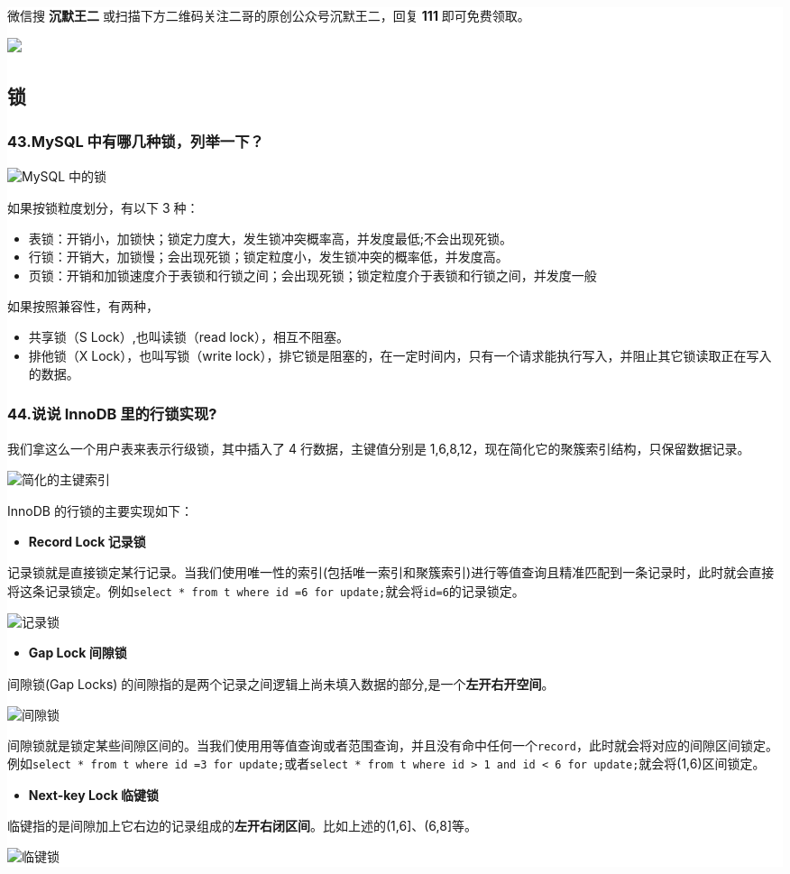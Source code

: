 微信搜 **沉默王二** 或扫描下方二维码关注二哥的原创公众号沉默王二，回复 **111** 即可免费领取。

![](https://cdn.tobebetterjavaer.com/tobebetterjavaer/images/gongzhonghao.png)

## 锁

### 43.MySQL 中有哪几种锁，列举一下？

![MySQL 中的锁](https://cdn.tobebetterjavaer.com/tobebetterjavaer/images/sidebar/sanfene/mysql-a07e4525-ccc1-4287-aec5-ebf3f277857c.jpg)



如果按锁粒度划分，有以下 3 种：

- 表锁：开销小，加锁快；锁定力度大，发生锁冲突概率高，并发度最低;不会出现死锁。
- 行锁：开销大，加锁慢；会出现死锁；锁定粒度小，发生锁冲突的概率低，并发度高。
- 页锁：开销和加锁速度介于表锁和行锁之间；会出现死锁；锁定粒度介于表锁和行锁之间，并发度一般

如果按照兼容性，有两种，

- 共享锁（S Lock）,也叫读锁（read lock），相互不阻塞。
- 排他锁（X Lock），也叫写锁（write lock），排它锁是阻塞的，在一定时间内，只有一个请求能执行写入，并阻止其它锁读取正在写入的数据。

### 44.说说 InnoDB 里的行锁实现?

我们拿这么一个用户表来表示行级锁，其中插入了 4 行数据，主键值分别是 1,6,8,12，现在简化它的聚簇索引结构，只保留数据记录。

![简化的主键索引](https://cdn.tobebetterjavaer.com/tobebetterjavaer/images/sidebar/sanfene/mysql-013afdbe-889b-4ed0-ae68-c8c9882570d9.jpg)



InnoDB 的行锁的主要实现如下：

- **Record Lock 记录锁**

记录锁就是直接锁定某行记录。当我们使用唯一性的索引(包括唯一索引和聚簇索引)进行等值查询且精准匹配到一条记录时，此时就会直接将这条记录锁定。例如`select * from t where id =6 for update;`就会将`id=6`的记录锁定。

![记录锁](https://cdn.tobebetterjavaer.com/tobebetterjavaer/images/sidebar/sanfene/mysql-8989ac27-e442-4c14-81ad-6bc133d78bfd.jpg)



- **Gap Lock 间隙锁**

间隙锁(Gap Locks) 的间隙指的是两个记录之间逻辑上尚未填入数据的部分,是一个**左开右开空间**。

![间隙锁](https://cdn.tobebetterjavaer.com/tobebetterjavaer/images/sidebar/sanfene/mysql-d60f3a42-4b0f-4612-b7ad-65191fecb852.jpg)



间隙锁就是锁定某些间隙区间的。当我们使用用等值查询或者范围查询，并且没有命中任何一个`record`，此时就会将对应的间隙区间锁定。例如`select * from t where id =3 for update;`或者`select * from t where id > 1 and id < 6 for update;`就会将(1,6)区间锁定。

- **Next-key Lock 临键锁**

临键指的是间隙加上它右边的记录组成的**左开右闭区间**。比如上述的(1,6\]、(6,8\]等。

![临键锁](https://cdn.tobebetterjavaer.com/tobebetterjavaer/images/sidebar/sanfene/mysql-ae8a21cc-8b52-467d-9173-4e01b24e04b9.jpg)
